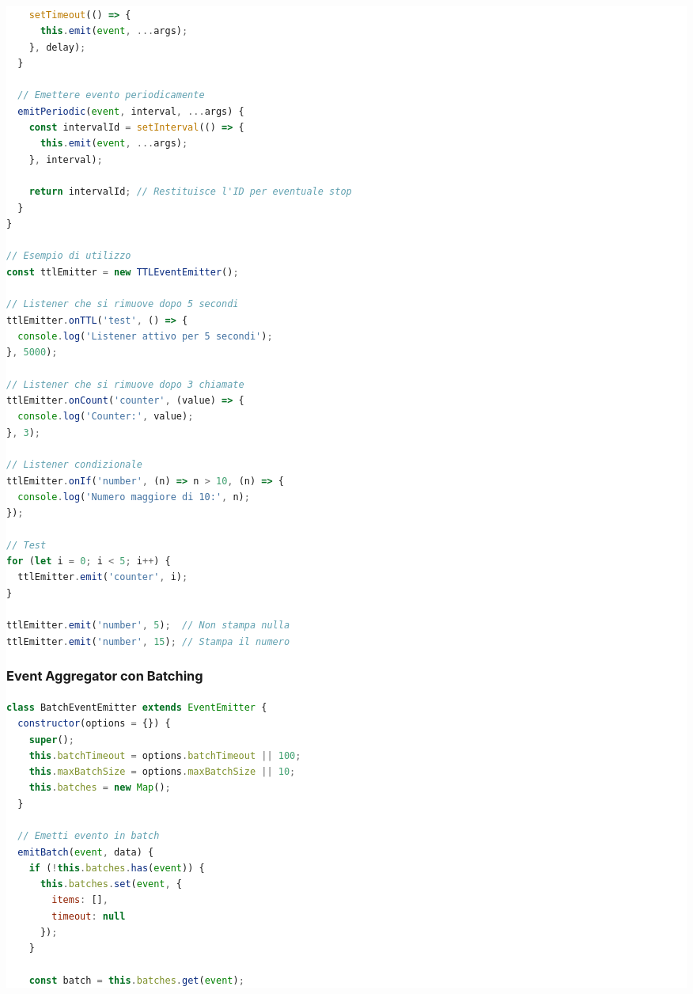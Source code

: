 ```javascript
    setTimeout(() => {
      this.emit(event, ...args);
    }, delay);
  }

  // Emettere evento periodicamente
  emitPeriodic(event, interval, ...args) {
    const intervalId = setInterval(() => {
      this.emit(event, ...args);
    }, interval);

    return intervalId; // Restituisce l'ID per eventuale stop
  }
}

// Esempio di utilizzo
const ttlEmitter = new TTLEventEmitter();

// Listener che si rimuove dopo 5 secondi
ttlEmitter.onTTL('test', () => {
  console.log('Listener attivo per 5 secondi');
}, 5000);

// Listener che si rimuove dopo 3 chiamate
ttlEmitter.onCount('counter', (value) => {
  console.log('Counter:', value);
}, 3);

// Listener condizionale
ttlEmitter.onIf('number', (n) => n > 10, (n) => {
  console.log('Numero maggiore di 10:', n);
});

// Test
for (let i = 0; i < 5; i++) {
  ttlEmitter.emit('counter', i);
}

ttlEmitter.emit('number', 5);  // Non stampa nulla
ttlEmitter.emit('number', 15); // Stampa il numero
```

### Event Aggregator con Batching

```javascript
class BatchEventEmitter extends EventEmitter {
  constructor(options = {}) {
    super();
    this.batchTimeout = options.batchTimeout || 100;
    this.maxBatchSize = options.maxBatchSize || 10;
    this.batches = new Map();
  }

  // Emetti evento in batch
  emitBatch(event, data) {
    if (!this.batches.has(event)) {
      this.batches.set(event, {
        items: [],
        timeout: null
      });
    }

    const batch = this.batches.get(event);
```